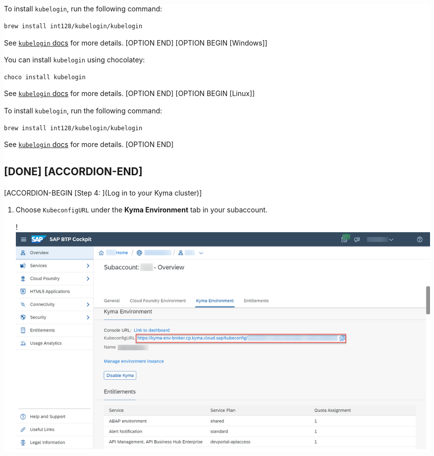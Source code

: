 To install `kubelogin`, run the following command:
```Shell/Bash
brew install int128/kubelogin/kubelogin
```
See [`kubelogin` docs](https://github.com/int128/kubelogin#setup) for more details.
[OPTION END]
[OPTION BEGIN [Windows]]

You can install `kubelogin` using chocolatey:

```Shell/Bash
choco install kubelogin
```

See [`kubelogin` docs](https://github.com/int128/kubelogin#setup) for more details.
[OPTION END]
[OPTION BEGIN [Linux]]

To install `kubelogin`, run the following command:
```Shell/Bash
brew install int128/kubelogin/kubelogin
```

See [`kubelogin` docs](https://github.com/int128/kubelogin#setup) for more details.
[OPTION END]


[DONE]
[ACCORDION-END]
---
[ACCORDION-BEGIN [Step 4: ](Log in to your Kyma cluster)]
1. Choose `KubeconfigURL` under the **Kyma Environment** tab in your subaccount.

    !![Kubeconfig URL](kubeconfigURL.png)

